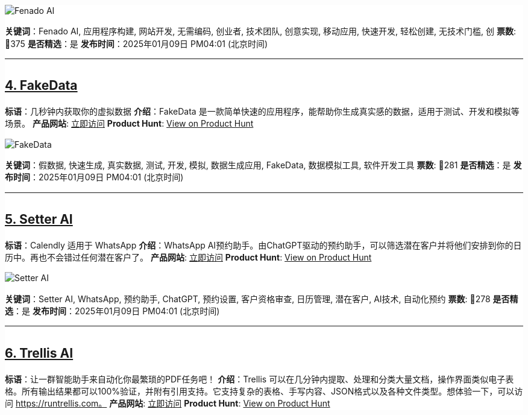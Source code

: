 ![Fenado AI](https://ph-files.imgix.net/16239682-8a84-428e-84cd-72ec01cb0474.png?auto=format&fit=crop&frame=1&h=512&w=1024)

**关键词**：Fenado AI, 应用程序构建, 网站开发, 无需编码, 创业者, 技术团队, 创意实现, 移动应用, 快速开发, 轻松创建, 无技术门槛, 创
**票数**: 🔺375
**是否精选**：是
**发布时间**：2025年01月09日 PM04:01 (北京时间)

---

## [4. FakeData](https://www.producthunt.com/posts/fakedata?utm_campaign=producthunt-api&utm_medium=api-v2&utm_source=Application%3A+decohack+%28ID%3A+131684%29)
**标语**：几秒钟内获取你的虚拟数据
**介绍**：FakeData 是一款简单快速的应用程序，能帮助你生成真实感的数据，适用于测试、开发和模拟等场景。
**产品网站**: [立即访问](https://www.producthunt.com/r/2MZBE4E347XRDP?utm_campaign=producthunt-api&utm_medium=api-v2&utm_source=Application%3A+decohack+%28ID%3A+131684%29)
**Product Hunt**: [View on Product Hunt](https://www.producthunt.com/posts/fakedata?utm_campaign=producthunt-api&utm_medium=api-v2&utm_source=Application%3A+decohack+%28ID%3A+131684%29)

![FakeData](https://ph-files.imgix.net/cd7d7e1e-701d-4675-a64d-5ebd96606d9e.png?auto=format&fit=crop&frame=1&h=512&w=1024)

**关键词**：假数据, 快速生成, 真实数据, 测试, 开发, 模拟, 数据生成应用, FakeData, 数据模拟工具, 软件开发工具
**票数**: 🔺281
**是否精选**：是
**发布时间**：2025年01月09日 PM04:01 (北京时间)

---

## [5. Setter AI](https://www.producthunt.com/posts/setter-ai?utm_campaign=producthunt-api&utm_medium=api-v2&utm_source=Application%3A+decohack+%28ID%3A+131684%29)
**标语**：Calendly 适用于 WhatsApp
**介绍**：WhatsApp AI预约助手。由ChatGPT驱动的预约助手，可以筛选潜在客户并将他们安排到你的日历中。再也不会错过任何潜在客户了。
**产品网站**: [立即访问](https://www.producthunt.com/r/LZRYCLP4CI57PS?utm_campaign=producthunt-api&utm_medium=api-v2&utm_source=Application%3A+decohack+%28ID%3A+131684%29)
**Product Hunt**: [View on Product Hunt](https://www.producthunt.com/posts/setter-ai?utm_campaign=producthunt-api&utm_medium=api-v2&utm_source=Application%3A+decohack+%28ID%3A+131684%29)

![Setter AI](https://ph-files.imgix.net/9353c1b2-dee6-4401-a73f-5a19aac42d9f.jpeg?auto=format&fit=crop&frame=1&h=512&w=1024)

**关键词**：Setter AI, WhatsApp, 预约助手, ChatGPT, 预约设置, 客户资格审查, 日历管理, 潜在客户, AI技术, 自动化预约
**票数**: 🔺278
**是否精选**：是
**发布时间**：2025年01月09日 PM04:01 (北京时间)

---

## [6. Trellis AI](https://www.producthunt.com/posts/trellis-ai?utm_campaign=producthunt-api&utm_medium=api-v2&utm_source=Application%3A+decohack+%28ID%3A+131684%29)
**标语**：让一群智能助手来自动化你最繁琐的PDF任务吧！
**介绍**：Trellis 可以在几分钟内提取、处理和分类大量文档，操作界面类似电子表格。所有输出结果都可以100%验证，并附有引用支持。它支持复杂的表格、手写内容、JSON格式以及各种文件类型。想体验一下，可以访问 https://runtrellis.com。
**产品网站**: [立即访问](https://www.producthunt.com/r/W45ZW43ASM5DDY?utm_campaign=producthunt-api&utm_medium=api-v2&utm_source=Application%3A+decohack+%28ID%3A+131684%29)
**Product Hunt**: [View on Product Hunt](https://www.producthunt.com/posts/trellis-ai?utm_campaign=producthunt-api&utm_medium=api-v2&utm_source=Application%3A+decohack+%28ID%3A+131684%29)
